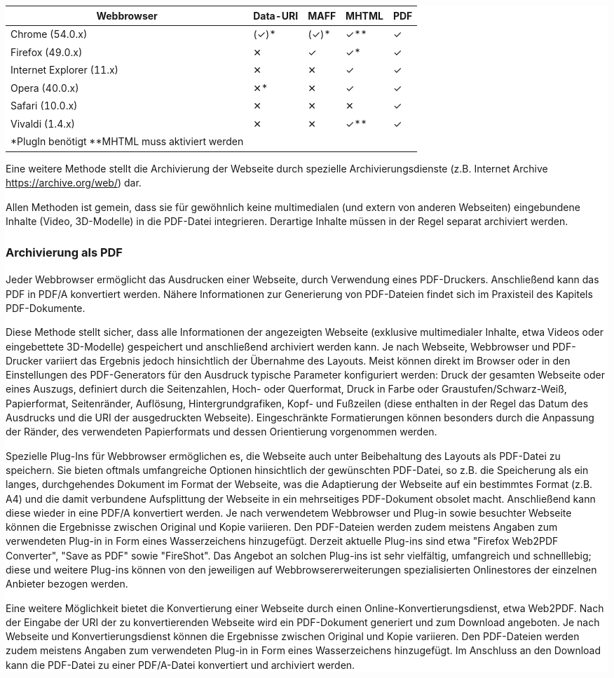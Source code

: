 | Webbrowser                                     | Data-URI | MAFF | MHTML | PDF  |
| ---------------------------------------------- | -------- | ---- | ----- | ---- |
| Chrome (54.0.x)                                | (✓)*     | (✓)* | ✓**   | ✓    |
| Firefox (49.0.x)                               | ✕        | ✓    | ✓*    | ✓    |
| Internet Explorer (11.x)                       | ✕        | ✕    | ✓     | ✓    |
| Opera (40.0.x)                                 | ✕*       | ✕    | ✓     | ✓    |
| Safari (10.0.x)                                | ✕        | ✕    | ✕     | ✓    |
| Vivaldi (1.4.x)                                | ✕        | ✕    | ✓**   | ✓    |
| *PlugIn benötigt **MHTML muss aktiviert werden |          |      |       |      |

Eine weitere Methode stellt die Archivierung der Webseite durch spezielle Archivierungsdienste (z.B. Internet Archive https://archive.org/web/) dar.

Allen Methoden ist gemein, dass sie für gewöhnlich keine multimedialen (und extern von anderen Webseiten) eingebundene Inhalte (Video, 3D-Modelle) in die PDF-Datei integrieren. Derartige Inhalte müssen in der Regel separat archiviert werden.

### Archivierung als PDF

Jeder Webbrowser ermöglicht das Ausdrucken einer Webseite, durch Verwendung eines PDF-Druckers. Anschließend  kann das PDF in PDF/A konvertiert werden. Nähere Informationen zur Generierung von PDF-Dateien findet sich im Praxisteil des Kapitels PDF-Dokumente.

Diese Methode stellt sicher, dass alle Informationen der angezeigten Webseite (exklusive multimedialer Inhalte, etwa Videos oder eingebettete 3D-Modelle) gespeichert und anschließend archiviert werden kann. Je nach Webseite, Webbrowser und PDF-Drucker variiert das Ergebnis jedoch hinsichtlich der Übernahme des Layouts. Meist können direkt im Browser oder in den Einstellungen des PDF-Generators für den Ausdruck typische Parameter konfiguriert werden: Druck der gesamten Webseite oder eines Auszugs, definiert durch die Seitenzahlen, Hoch- oder Querformat, Druck in Farbe oder Graustufen/Schwarz-Weiß, Papierformat, Seitenränder, Auflösung, Hintergrundgrafiken, Kopf- und Fußzeilen (diese enthalten in der Regel das Datum des Ausdrucks und die URI der ausgedruckten Webseite). Eingeschränkte Formatierungen können besonders durch die Anpassung der Ränder, des verwendeten Papierformats und dessen Orientierung vorgenommen werden.

Spezielle Plug-Ins für Webbrowser ermöglichen es, die Webseite auch unter Beibehaltung des Layouts als PDF-Datei zu speichern. Sie bieten oftmals umfangreiche Optionen hinsichtlich der gewünschten PDF-Datei, so z.B. die Speicherung als ein langes, durchgehendes Dokument im Format der Webseite, was die Adaptierung der Webseite auf ein bestimmtes Format (z.B. A4) und die damit verbundene Aufsplittung der Webseite in ein mehrseitiges PDF-Dokument obsolet macht. Anschließend kann diese wieder in eine PDF/A konvertiert werden. Je nach verwendetem Webbrowser und Plug-in sowie besuchter Webseite können die Ergebnisse zwischen Original und Kopie variieren. Den PDF-Dateien werden zudem meistens Angaben zum verwendeten Plug-in in Form eines Wasserzeichens hinzugefügt. Derzeit aktuelle Plug-ins sind etwa "Firefox Web2PDF Converter", "Save as PDF" sowie "FireShot". Das Angebot an solchen Plug-ins ist sehr vielfältig, umfangreich und schnelllebig; diese und weitere Plug-ins können von den jeweiligen auf Webbrowsererweiterungen spezialisierten Onlinestores der einzelnen Anbieter bezogen werden.

Eine weitere Möglichkeit bietet die Konvertierung einer Webseite durch einen Online-Konvertierungsdienst, etwa Web2PDF. Nach der Eingabe der URI der zu konvertierenden Webseite wird ein PDF-Dokument generiert und zum Download angeboten. Je nach Webseite und Konvertierungsdienst können die Ergebnisse zwischen Original und Kopie variieren. Den PDF-Dateien werden zudem meistens Angaben zum verwendeten Plug-in in Form eines Wasserzeichens hinzugefügt. Im Anschluss an den Download kann die PDF-Datei zu einer PDF/A-Datei konvertiert und archiviert werden.
